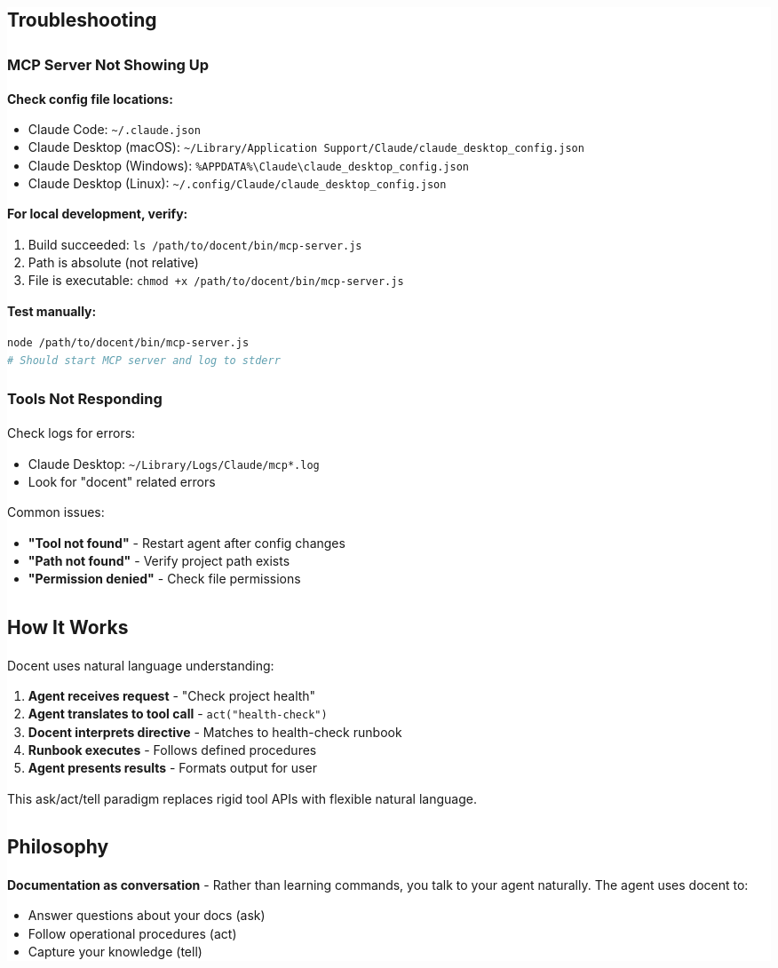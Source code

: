 ## Troubleshooting

### MCP Server Not Showing Up

**Check config file locations:**

- Claude Code: `~/.claude.json`
- Claude Desktop (macOS): `~/Library/Application Support/Claude/claude_desktop_config.json`
- Claude Desktop (Windows): `%APPDATA%\Claude\claude_desktop_config.json`
- Claude Desktop (Linux): `~/.config/Claude/claude_desktop_config.json`

**For local development, verify:**

1. Build succeeded: `ls /path/to/docent/bin/mcp-server.js`
2. Path is absolute (not relative)
3. File is executable: `chmod +x /path/to/docent/bin/mcp-server.js`

**Test manually:**

```bash
node /path/to/docent/bin/mcp-server.js
# Should start MCP server and log to stderr
```

### Tools Not Responding

Check logs for errors:

- Claude Desktop: `~/Library/Logs/Claude/mcp*.log`
- Look for "docent" related errors

Common issues:

- **"Tool not found"** - Restart agent after config changes
- **"Path not found"** - Verify project path exists
- **"Permission denied"** - Check file permissions

## How It Works

Docent uses natural language understanding:

1. **Agent receives request** - "Check project health"
2. **Agent translates to tool call** - `act("health-check")`
3. **Docent interprets directive** - Matches to health-check runbook
4. **Runbook executes** - Follows defined procedures
5. **Agent presents results** - Formats output for user

This ask/act/tell paradigm replaces rigid tool APIs with flexible natural language.

## Philosophy

**Documentation as conversation** - Rather than learning commands, you talk to your agent naturally. The agent uses docent to:

- Answer questions about your docs (ask)
- Follow operational procedures (act)
- Capture your knowledge (tell)
